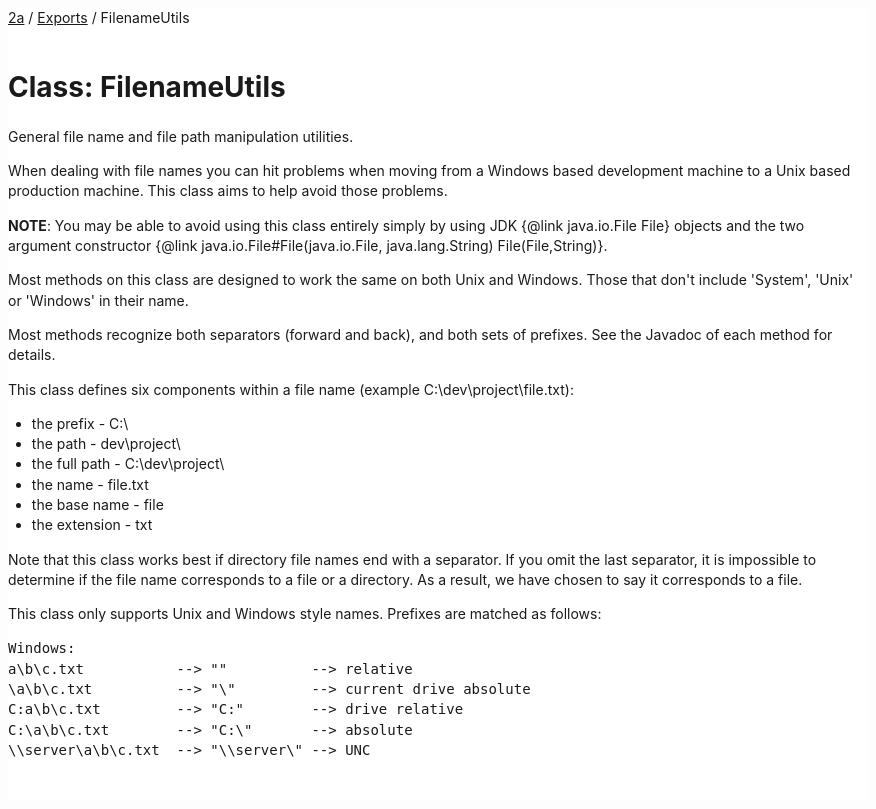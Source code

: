 [2a](../README.md) / [Exports](../modules.md) / FilenameUtils

# Class: FilenameUtils

General file name and file path manipulation utilities.
<p>
When dealing with file names you can hit problems when moving from a Windows
based development machine to a Unix based production machine.
This class aims to help avoid those problems.
</p>
<p>
<b>NOTE</b>: You may be able to avoid using this class entirely simply by
using JDK {@link java.io.File File} objects and the two argument constructor
{@link java.io.File#File(java.io.File, java.lang.String) File(File,String)}.
</p>
<p>
Most methods on this class are designed to work the same on both Unix and Windows.
Those that don't include 'System', 'Unix' or 'Windows' in their name.
</p>
<p>
Most methods recognize both separators (forward and back), and both
sets of prefixes. See the Javadoc of each method for details.
</p>
<p>
This class defines six components within a file name
(example C:\dev\project\file.txt):
</p>
<ul>
<li>the prefix - C:\</li>
<li>the path - dev\project\</li>
<li>the full path - C:\dev\project\</li>
<li>the name - file.txt</li>
<li>the base name - file</li>
<li>the extension - txt</li>
</ul>
<p>
Note that this class works best if directory file names end with a separator.
If you omit the last separator, it is impossible to determine if the file name
corresponds to a file or a directory. As a result, we have chosen to say
it corresponds to a file.
</p>
<p>
This class only supports Unix and Windows style names.
Prefixes are matched as follows:
</p>
<pre>
Windows:
a\b\c.txt           --&gt; ""          --&gt; relative
\a\b\c.txt          --&gt; "\"         --&gt; current drive absolute
C:a\b\c.txt         --&gt; "C:"        --&gt; drive relative
C:\a\b\c.txt        --&gt; "C:\"       --&gt; absolute
\\server\a\b\c.txt  --&gt; "\\server\" --&gt; UNC
